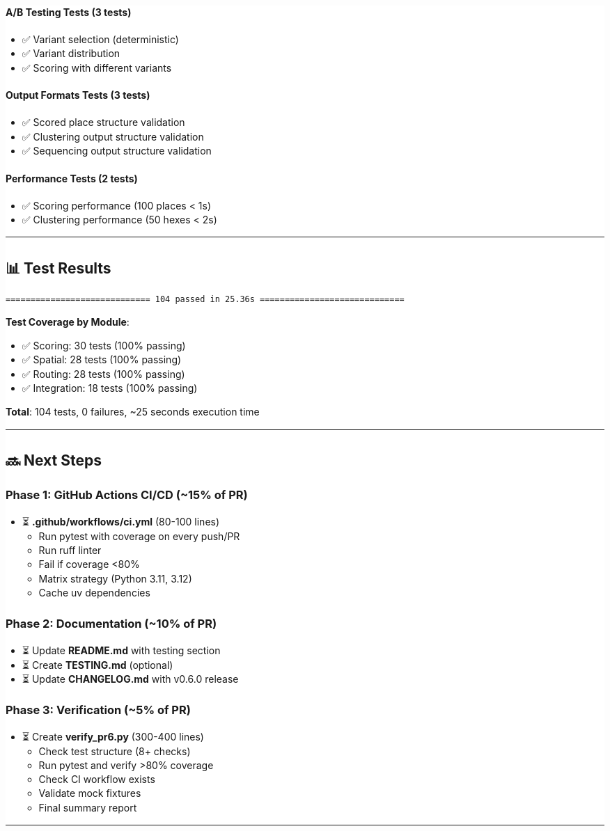 #### A/B Testing Tests (3 tests)
- ✅ Variant selection (deterministic)
- ✅ Variant distribution
- ✅ Scoring with different variants

#### Output Formats Tests (3 tests)
- ✅ Scored place structure validation
- ✅ Clustering output structure validation
- ✅ Sequencing output structure validation

#### Performance Tests (2 tests)
- ✅ Scoring performance (100 places < 1s)
- ✅ Clustering performance (50 hexes < 2s)

---

## 📊 Test Results

```
============================= 104 passed in 25.36s =============================
```

**Test Coverage by Module**:
- ✅ Scoring: 30 tests (100% passing)
- ✅ Spatial: 28 tests (100% passing)
- ✅ Routing: 28 tests (100% passing)
- ✅ Integration: 18 tests (100% passing)

**Total**: 104 tests, 0 failures, ~25 seconds execution time

---

## 🔜 Next Steps

### Phase 1: GitHub Actions CI/CD (~15% of PR)
- ⏳ **.github/workflows/ci.yml** (80-100 lines)
  - Run pytest with coverage on every push/PR
  - Run ruff linter
  - Fail if coverage <80%
  - Matrix strategy (Python 3.11, 3.12)
  - Cache uv dependencies

### Phase 2: Documentation (~10% of PR)
- ⏳ Update **README.md** with testing section
- ⏳ Create **TESTING.md** (optional)
- ⏳ Update **CHANGELOG.md** with v0.6.0 release

### Phase 3: Verification (~5% of PR)
- ⏳ Create **verify_pr6.py** (300-400 lines)
  - Check test structure (8+ checks)
  - Run pytest and verify >80% coverage
  - Check CI workflow exists
  - Validate mock fixtures
  - Final summary report

---